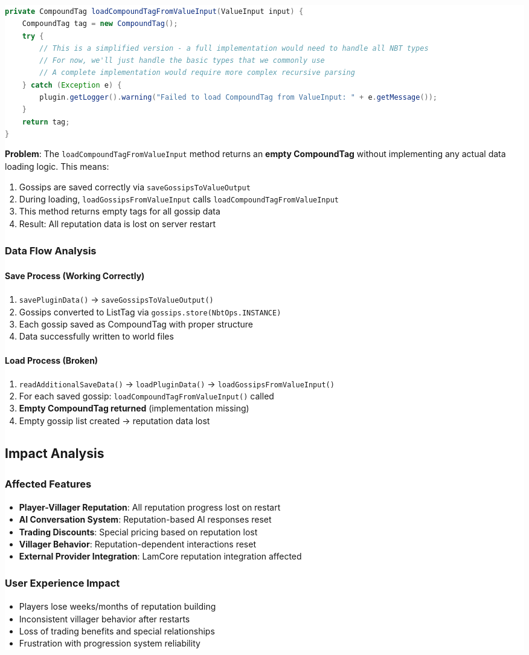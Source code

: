 ```java
private CompoundTag loadCompoundTagFromValueInput(ValueInput input) {
    CompoundTag tag = new CompoundTag();
    try {
        // This is a simplified version - a full implementation would need to handle all NBT types
        // For now, we'll just handle the basic types that we commonly use
        // A complete implementation would require more complex recursive parsing
    } catch (Exception e) {
        plugin.getLogger().warning("Failed to load CompoundTag from ValueInput: " + e.getMessage());
    }
    return tag;
}
```

**Problem**: The `loadCompoundTagFromValueInput` method returns an **empty CompoundTag** without implementing any actual data loading logic. This means:

1. Gossips are saved correctly via `saveGossipsToValueOutput`
2. During loading, `loadGossipsFromValueInput` calls `loadCompoundTagFromValueInput`
3. This method returns empty tags for all gossip data
4. Result: All reputation data is lost on server restart

### Data Flow Analysis

#### Save Process (Working Correctly)
1. `savePluginData()` → `saveGossipsToValueOutput()`
2. Gossips converted to ListTag via `gossips.store(NbtOps.INSTANCE)`
3. Each gossip saved as CompoundTag with proper structure
4. Data successfully written to world files

#### Load Process (Broken)
1. `readAdditionalSaveData()` → `loadPluginData()` → `loadGossipsFromValueInput()`
2. For each saved gossip: `loadCompoundTagFromValueInput()` called
3. **Empty CompoundTag returned** (implementation missing)
4. Empty gossip list created → reputation data lost

## Impact Analysis

### Affected Features
- **Player-Villager Reputation**: All reputation progress lost on restart
- **AI Conversation System**: Reputation-based AI responses reset
- **Trading Discounts**: Special pricing based on reputation lost
- **Villager Behavior**: Reputation-dependent interactions reset
- **External Provider Integration**: LamCore reputation integration affected

### User Experience Impact
- Players lose weeks/months of reputation building
- Inconsistent villager behavior after restarts
- Loss of trading benefits and special relationships
- Frustration with progression system reliability
